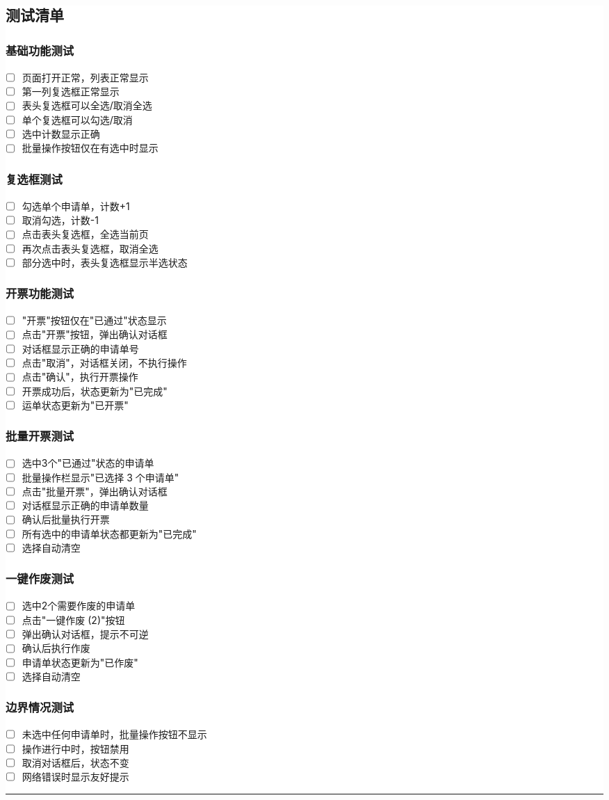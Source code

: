 
## 测试清单

### 基础功能测试

- [ ] 页面打开正常，列表正常显示
- [ ] 第一列复选框正常显示
- [ ] 表头复选框可以全选/取消全选
- [ ] 单个复选框可以勾选/取消
- [ ] 选中计数显示正确
- [ ] 批量操作按钮仅在有选中时显示

### 复选框测试

- [ ] 勾选单个申请单，计数+1
- [ ] 取消勾选，计数-1
- [ ] 点击表头复选框，全选当前页
- [ ] 再次点击表头复选框，取消全选
- [ ] 部分选中时，表头复选框显示半选状态

### 开票功能测试

- [ ] "开票"按钮仅在"已通过"状态显示
- [ ] 点击"开票"按钮，弹出确认对话框
- [ ] 对话框显示正确的申请单号
- [ ] 点击"取消"，对话框关闭，不执行操作
- [ ] 点击"确认"，执行开票操作
- [ ] 开票成功后，状态更新为"已完成"
- [ ] 运单状态更新为"已开票"

### 批量开票测试

- [ ] 选中3个"已通过"状态的申请单
- [ ] 批量操作栏显示"已选择 3 个申请单"
- [ ] 点击"批量开票"，弹出确认对话框
- [ ] 对话框显示正确的申请单数量
- [ ] 确认后批量执行开票
- [ ] 所有选中的申请单状态都更新为"已完成"
- [ ] 选择自动清空

### 一键作废测试

- [ ] 选中2个需要作废的申请单
- [ ] 点击"一键作废 (2)"按钮
- [ ] 弹出确认对话框，提示不可逆
- [ ] 确认后执行作废
- [ ] 申请单状态更新为"已作废"
- [ ] 选择自动清空

### 边界情况测试

- [ ] 未选中任何申请单时，批量操作按钮不显示
- [ ] 操作进行中时，按钮禁用
- [ ] 取消对话框后，状态不变
- [ ] 网络错误时显示友好提示

---